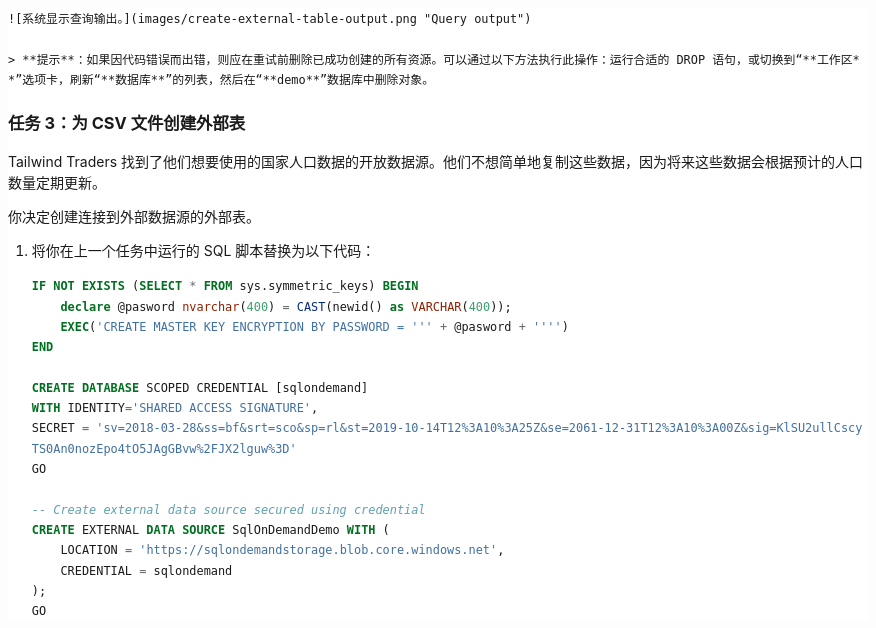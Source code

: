     ![系统显示查询输出。](images/create-external-table-output.png "Query output")

    > **提示**：如果因代码错误而出错，则应在重试前删除已成功创建的所有资源。可以通过以下方法执行此操作：运行合适的 DROP 语句，或切换到“**工作区**”选项卡，刷新“**数据库**”的列表，然后在“**demo**”数据库中删除对象。

### 任务 3：为 CSV 文件创建外部表

Tailwind Traders 找到了他们想要使用的国家人口数据的开放数据源。他们不想简单地复制这些数据，因为将来这些数据会根据预计的人口数量定期更新。

你决定创建连接到外部数据源的外部表。

1. 将你在上一个任务中运行的 SQL 脚本替换为以下代码：

    ```sql
    IF NOT EXISTS (SELECT * FROM sys.symmetric_keys) BEGIN
        declare @pasword nvarchar(400) = CAST(newid() as VARCHAR(400));
        EXEC('CREATE MASTER KEY ENCRYPTION BY PASSWORD = ''' + @pasword + '''')
    END

    CREATE DATABASE SCOPED CREDENTIAL [sqlondemand]
    WITH IDENTITY='SHARED ACCESS SIGNATURE',  
    SECRET = 'sv=2018-03-28&ss=bf&srt=sco&sp=rl&st=2019-10-14T12%3A10%3A25Z&se=2061-12-31T12%3A10%3A00Z&sig=KlSU2ullCscyTS0An0nozEpo4tO5JAgGBvw%2FJX2lguw%3D'
    GO

    -- Create external data source secured using credential
    CREATE EXTERNAL DATA SOURCE SqlOnDemandDemo WITH (
        LOCATION = 'https://sqlondemandstorage.blob.core.windows.net',
        CREDENTIAL = sqlondemand
    );
    GO
